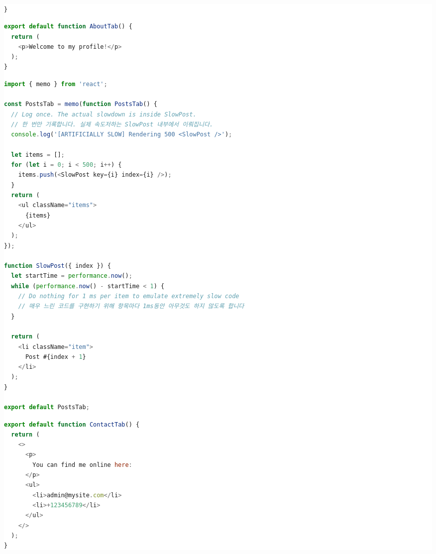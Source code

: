 ```js TabButton.js
}

```

```js AboutTab.js
export default function AboutTab() {
  return (
    <p>Welcome to my profile!</p>
  );
}
```

```js PostsTab.js
import { memo } from 'react';

const PostsTab = memo(function PostsTab() {
  // Log once. The actual slowdown is inside SlowPost.
  // 한 번만 기록합니다. 실제 속도저하는 SlowPost 내부에서 이뤄집니다.
  console.log('[ARTIFICIALLY SLOW] Rendering 500 <SlowPost />');

  let items = [];
  for (let i = 0; i < 500; i++) {
    items.push(<SlowPost key={i} index={i} />);
  }
  return (
    <ul className="items">
      {items}
    </ul>
  );
});

function SlowPost({ index }) {
  let startTime = performance.now();
  while (performance.now() - startTime < 1) {
    // Do nothing for 1 ms per item to emulate extremely slow code
    // 매우 느린 코드를 구현하기 위해 항목마다 1ms동안 아무것도 하지 않도록 합니다
  }

  return (
    <li className="item">
      Post #{index + 1}
    </li>
  );
}

export default PostsTab;
```

```js ContactTab.js
export default function ContactTab() {
  return (
    <>
      <p>
        You can find me online here:
      </p>
      <ul>
        <li>admin@mysite.com</li>
        <li>+123456789</li>
      </ul>
    </>
  );
}
```

